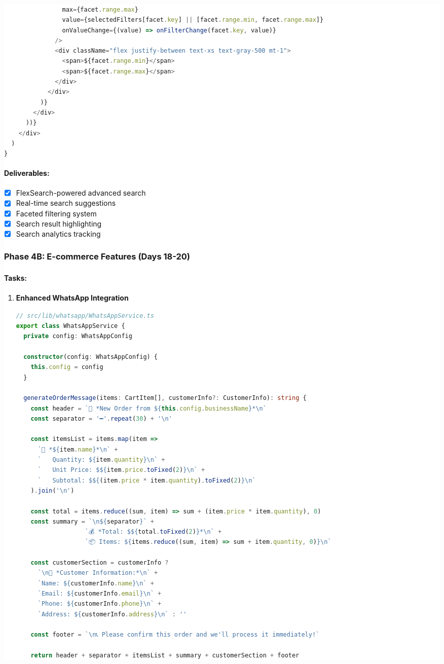    ```typescript
                   max={facet.range.max}
                   value={selectedFilters[facet.key] || [facet.range.min, facet.range.max]}
                   onValueChange={(value) => onFilterChange(facet.key, value)}
                 />
                 <div className="flex justify-between text-xs text-gray-500 mt-1">
                   <span>${facet.range.min}</span>
                   <span>${facet.range.max}</span>
                 </div>
               </div>
             )}
           </div>
         ))}
       </div>
     )
   }
   ```

#### Deliverables:
- [x] FlexSearch-powered advanced search
- [x] Real-time search suggestions
- [x] Faceted filtering system
- [x] Search result highlighting
- [x] Search analytics tracking

### Phase 4B: E-commerce Features (Days 18-20)

#### Tasks:
1. **Enhanced WhatsApp Integration**
   ```typescript
   // src/lib/whatsapp/WhatsAppService.ts
   export class WhatsAppService {
     private config: WhatsAppConfig
     
     constructor(config: WhatsAppConfig) {
       this.config = config
     }
     
     generateOrderMessage(items: CartItem[], customerInfo?: CustomerInfo): string {
       const header = `🛒 *New Order from ${this.config.businessName}*\n`
       const separator = '━'.repeat(30) + '\n'
       
       const itemsList = items.map(item => 
         `📱 *${item.name}*\n` +
         `   Quantity: ${item.quantity}\n` +
         `   Unit Price: $${item.price.toFixed(2)}\n` +
         `   Subtotal: $${(item.price * item.quantity).toFixed(2)}\n`
       ).join('\n')
       
       const total = items.reduce((sum, item) => sum + (item.price * item.quantity), 0)
       const summary = `\n${separator}` +
                      `💰 *Total: $${total.toFixed(2)}*\n` +
                      `📦 Items: ${items.reduce((sum, item) => sum + item.quantity, 0)}\n`
       
       const customerSection = customerInfo ? 
         `\n👤 *Customer Information:*\n` +
         `Name: ${customerInfo.name}\n` +
         `Email: ${customerInfo.email}\n` +
         `Phone: ${customerInfo.phone}\n` +
         `Address: ${customerInfo.address}\n` : ''
       
       const footer = `\n📞 Please confirm this order and we'll process it immediately!`
       
       return header + separator + itemsList + summary + customerSection + footer
   ```